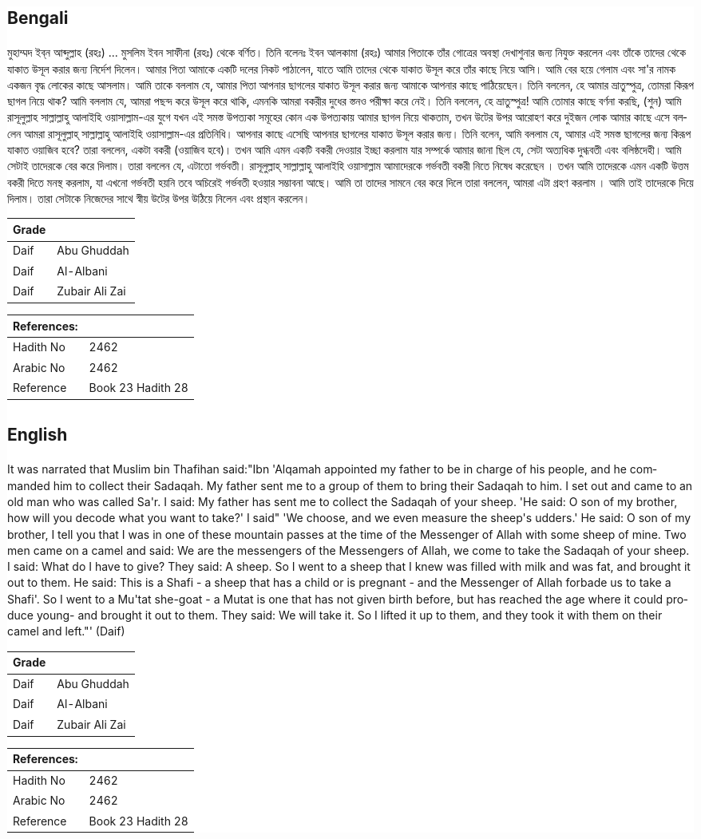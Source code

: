 ## Bengali


<div dir="ltr" lang="bn" style={{fontSize:'larger',backgroundColor:'#f8f9fa',padding:20}}>
মুহাম্মদ ইব্‌ন আব্দুল্লাহ (রহঃ) ... মুসলিম ইবন সাফীনা (রহঃ) থেকে বর্ণিত। তিনি বলেনঃ ইবন আলকামা (রহঃ) আমার পিতাকে তাঁর গােত্রের অবস্থা দেখাশুনার জন্য নিযুক্ত করলেন এবং তাঁকে তাদের থেকে যাকাত উসূল করার জন্য নির্দেশ দিলেন। আমার পিতা আমাকে একটি দলের নিকট পাঠালেন, যাতে আমি তাদের থেকে যাকাত উসূল করে তাঁর কাছে নিয়ে আসি। আমি বের হয়ে গেলাম এবং সা'র নামক একজন বৃদ্ধ লােকের কাছে আসলাম। আমি তাকে বললাম যে, আমার পিতা আপনার ছাগলের যাকাত উসূল করার জন্য আমাকে আপনার কাছে পাঠিয়েছেন। তিনি বললেন, হে আমার ভ্রাতুস্পুত্র, তােমরা কিরূপ ছাগল নিয়ে থাক? আমি বললাম যে, আমরা পছন্দ করে উসূল করে থাকি, এমনকি আমরা বকরীর দুধের স্তনও পরীক্ষা করে নেই। তিনি বললেন, হে ভ্রাতুস্পুত্র! আমি তােমার কাছে বর্ণনা করছি, (শুন) আমি রাসূলুল্লাহ সাল্লাল্লাহু আলাইহি ওয়াসাল্লাম-এর যুগে যখন এই সমস্ত উপত্যকা সমূহের কোন এক উপত্যকায় আমার ছাগল নিয়ে থাকতাম, তখন উটের উপর আরােহণ করে দুইজন লােক আমার কাছে এসে বললেন আমরা রাসূলুল্লাহ্ সাল্লাল্লাহু আলাইহি ওয়াসাল্লাম-এর প্রতিনিধি। আপনার কাছে এসেছি আপনার ছাগলের যাকাত উসূল করার জন্য। তিনি বলেন, আমি বললাম যে, আমার এই সমস্ত ছাগলের জন্য কিরূপ যাকাত ওয়াজিব হবে? তারা বললেন, একটা বকরী (ওয়াজিব হবে)। তখন আমি এমন একটি বকরী দেওয়ার ইচ্ছা করলাম যার সম্পর্কে আমার জানা ছিল যে, সেটা অত্যধিক দুগ্ধবতী এবং বলিষ্ঠদেহী। আমি সেটাই তাদেরকে বের করে দিলাম। তারা বললেন যে, এটাতাে গর্ভবতী। রাসূলুল্লাহ্ সাল্লাল্লাহু আলাইহি ওয়াসাল্লাম আমাদেরকে গর্ভবতী বকরী নিতে নিষেধ করেছেন । তখন আমি তাদেরকে এমন একটি উত্তম বকরী দিতে মনস্থ করলাম, যা এখনাে গর্ভবতী হয়নি তবে অচিরেই গর্ভবতী হওয়ার সম্ভাবনা আছে। আমি তা তাদের সামনে বের করে দিলে তারা বললেন, আমরা এটা গ্রহণ করলাম । আমি তাই তাদেরকে দিয়ে দিলাম। তারা সেটাকে নিজেদের সাথে স্বীয় উটের উপর উঠিয়ে নিলেন এবং প্রস্থান করলেন।
</div>
<div style={{backgroundColor:'#f8f9fa',padding:20, marginBottom: 10}}><table> <thead> <tr> <th>Grade</th> <th></th> </tr> </thead> <tbody> <tr><td>Daif</td><td>Abu Ghuddah</td></tr><tr><td>Daif</td><td>Al-Albani</td></tr><tr><td>Daif</td><td>Zubair Ali Zai</td></tr></tbody></table><table> <thead> <tr> <th>References:</th> <th></th> </tr> </thead> <tbody><tr><td>Hadith No</td><td>2462</td></tr><tr><td>Arabic No</td><td>2462</td></tr><tr><td>Reference</td><td>Book 23 Hadith 28</td></tr></tbody></table></div>

## English


<div dir="ltr" lang="en" style={{fontSize:'larger',backgroundColor:'#f8f9fa',padding:20}}>
It was narrated that Muslim bin Thafihan said:"Ibn 'Alqamah appointed my father to be in charge of his people, and he commanded him to collect their Sadaqah. My father sent me to a group of them to bring their Sadaqah to him. I set out and came to an old man who was called Sa'r. I said: My father has sent me to collect the Sadaqah of your sheep. 'He said: O son of my brother, how will you decode what you want to take?' I said" 'We choose, and we even measure the sheep's udders.' He said: O son of my brother, I tell you that I was in one of these mountain passes at the time of the Messenger of Allah with some sheep of mine. Two men came on a camel and said: We are the messengers of the Messengers of Allah, we come to take the Sadaqah of your sheep. I said: What do I have to give? They said: A sheep. So I went to a sheep that I knew was filled with milk and was fat, and brought it out to them. He said: This is a Shafi - a sheep that has a child or is pregnant - and the Messenger of Allah forbade us to take a Shafi'. So I went to a Mu'tat she-goat - a Mutat is one that has not given birth before, but has reached the age where it could produce young- and brought it out to them. They said: We will take it. So I lifted it up to them, and they took it with them on their camel and left."' (Daif)
</div>
<div style={{backgroundColor:'#f8f9fa',padding:20, marginBottom: 10}}><table> <thead> <tr> <th>Grade</th> <th></th> </tr> </thead> <tbody> <tr><td>Daif</td><td>Abu Ghuddah</td></tr><tr><td>Daif</td><td>Al-Albani</td></tr><tr><td>Daif</td><td>Zubair Ali Zai</td></tr></tbody></table><table> <thead> <tr> <th>References:</th> <th></th> </tr> </thead> <tbody><tr><td>Hadith No</td><td>2462</td></tr><tr><td>Arabic No</td><td>2462</td></tr><tr><td>Reference</td><td>Book 23 Hadith 28</td></tr></tbody></table></div>
